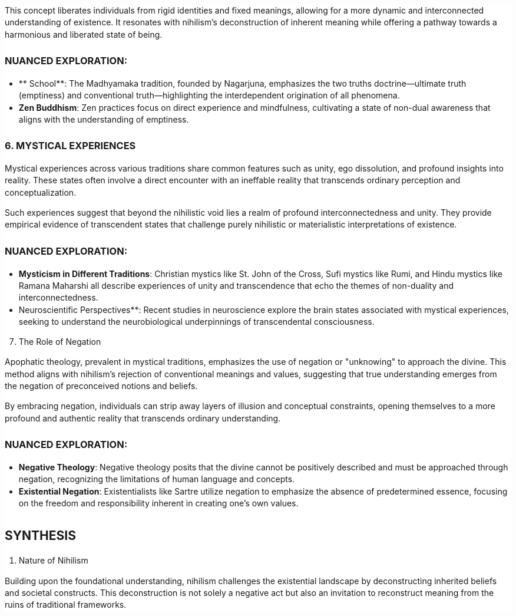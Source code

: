 This concept liberates individuals from rigid identities and fixed meanings, allowing for a more dynamic and interconnected understanding of existence. It resonates with nihilism’s deconstruction of inherent meaning while offering a pathway towards a harmonious and liberated state of being.

### NUANCED EXPLORATION:

- ** School**: The Madhyamaka tradition, founded by Nagarjuna, emphasizes the two truths doctrine—ultimate truth (emptiness) and conventional truth—highlighting the interdependent origination of all phenomena.
- **Zen Buddhism**: Zen practices focus on direct experience and mindfulness, cultivating a state of non-dual awareness that aligns with the understanding of emptiness.

### 6. MYSTICAL EXPERIENCES

Mystical experiences across various traditions share common features such as unity, ego dissolution, and profound insights into reality. These states often involve a direct encounter with an ineffable reality that transcends ordinary perception and conceptualization.

Such experiences suggest that beyond the nihilistic void lies a realm of profound interconnectedness and unity. They provide empirical evidence of transcendent states that challenge purely nihilistic or materialistic interpretations of existence.

### NUANCED EXPLORATION:

- **Mysticism in Different Traditions**: Christian mystics like St. John of the Cross, Sufi mystics like Rumi, and Hindu mystics like Ramana Maharshi all describe experiences of unity and transcendence that echo the themes of non-duality and interconnectedness.
- Neuroscientific Perspectives**: Recent studies in neuroscience explore the brain states associated with mystical experiences, seeking to understand the neurobiological underpinnings of transcendental consciousness.

7. The Role of Negation

Apophatic theology, prevalent in mystical traditions, emphasizes the use of negation or "unknowing" to approach the divine. This method aligns with nihilism’s rejection of conventional meanings and values, suggesting that true understanding emerges from the negation of preconceived notions and beliefs.

By embracing negation, individuals can strip away layers of illusion and conceptual constraints, opening themselves to a more profound and authentic reality that transcends ordinary understanding.

### NUANCED EXPLORATION:

- **Negative Theology**: Negative theology posits that the divine cannot be positively described and must be approached through negation, recognizing the limitations of human language and concepts.
- **Existential Negation**: Existentialists like Sartre utilize negation to emphasize the absence of predetermined essence, focusing on the freedom and responsibility inherent in creating one’s own values.

## SYNTHESIS

1. Nature of Nihilism

Building upon the foundational understanding, nihilism challenges the existential landscape by deconstructing inherited beliefs and societal constructs. This deconstruction is not solely a negative act but also an invitation to reconstruct meaning from the ruins of traditional frameworks.
